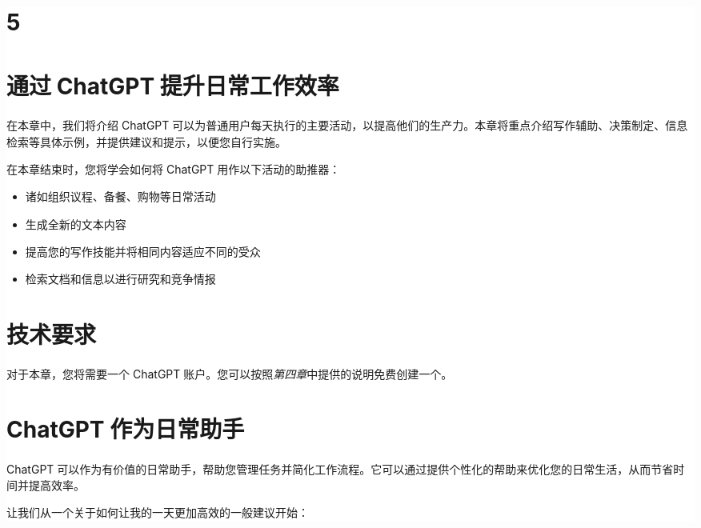 # 5

# 通过 ChatGPT 提升日常工作效率

在本章中，我们将介绍 ChatGPT 可以为普通用户每天执行的主要活动，以提高他们的生产力。本章将重点介绍写作辅助、决策制定、信息检索等具体示例，并提供建议和提示，以便您自行实施。

在本章结束时，您将学会如何将 ChatGPT 用作以下活动的助推器：

+   诸如组织议程、备餐、购物等日常活动

+   生成全新的文本内容

+   提高您的写作技能并将相同内容适应不同的受众

+   检索文档和信息以进行研究和竞争情报

# 技术要求

对于本章，您将需要一个 ChatGPT 账户。您可以按照*第四章*中提供的说明免费创建一个。

# ChatGPT 作为日常助手

ChatGPT 可以作为有价值的日常助手，帮助您管理任务并简化工作流程。它可以通过提供个性化的帮助来优化您的日常生活，从而节省时间并提高效率。

让我们从一个关于如何让我的一天更加高效的一般建议开始：
